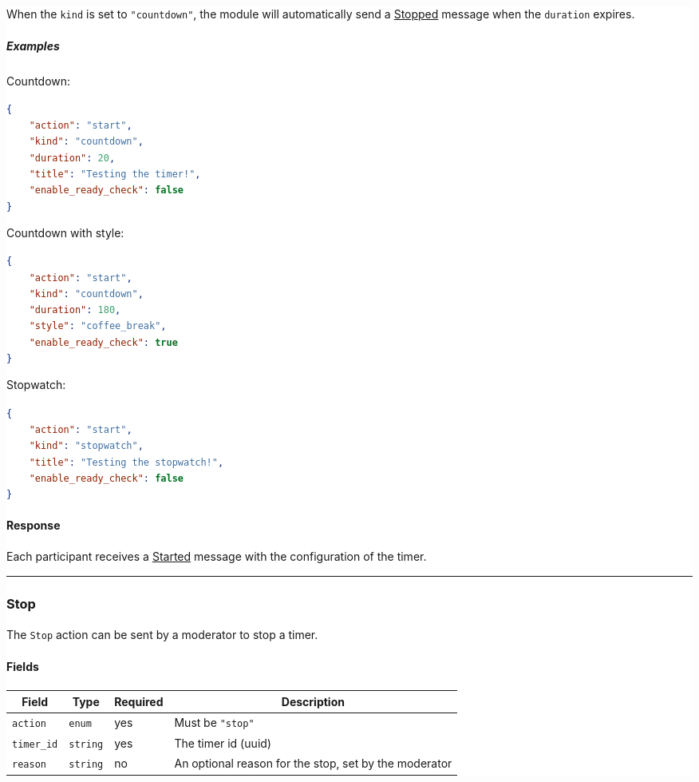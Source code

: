 When the `kind` is set to `"countdown"`, the module will automatically send a [Stopped](#stopped) message when the `duration` expires.

##### Examples

Countdown:

```json
{
    "action": "start",
    "kind": "countdown",
    "duration": 20,
    "title": "Testing the timer!",
    "enable_ready_check": false
}
```

Countdown with style:

```json
{
    "action": "start",
    "kind": "countdown",
    "duration": 180,
    "style": "coffee_break",
    "enable_ready_check": true
}
```

Stopwatch:

```json
{
    "action": "start",
    "kind": "stopwatch",
    "title": "Testing the stopwatch!",
    "enable_ready_check": false
}
```

#### Response

Each participant receives a [Started](#started) message with the configuration of the timer.

---

### Stop

The `Stop` action can be sent by a moderator to stop a timer.

#### Fields

| Field      | Type     | Required | Description                                           |
| ---------- | -------- | -------- | ----------------------------------------------------- |
| `action`   | `enum`   | yes      | Must be `"stop"`                                      |
| `timer_id` | `string` | yes      | The timer id (uuid)                                   |
| `reason`   | `string` | no       | An optional reason for the stop, set by the moderator |
